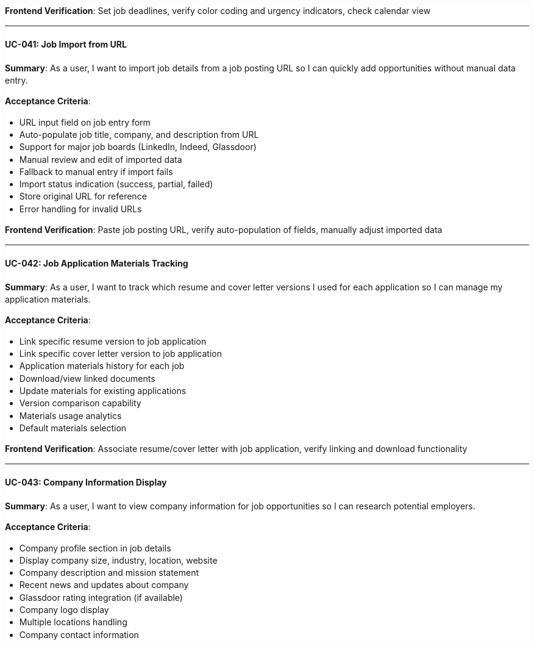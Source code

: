 **Frontend Verification**: Set job deadlines, verify color coding and urgency indicators, check calendar view

---

#### UC-041: Job Import from URL
**Summary**: As a user, I want to import job details from a job posting URL so I can quickly add opportunities without manual data entry.

**Acceptance Criteria**:
- URL input field on job entry form
- Auto-populate job title, company, and description from URL
- Support for major job boards (LinkedIn, Indeed, Glassdoor)
- Manual review and edit of imported data
- Fallback to manual entry if import fails
- Import status indication (success, partial, failed)
- Store original URL for reference
- Error handling for invalid URLs

**Frontend Verification**: Paste job posting URL, verify auto-population of fields, manually adjust imported data

---

#### UC-042: Job Application Materials Tracking
**Summary**: As a user, I want to track which resume and cover letter versions I used for each application so I can manage my application materials.

**Acceptance Criteria**:
- Link specific resume version to job application
- Link specific cover letter version to job application
- Application materials history for each job
- Download/view linked documents
- Update materials for existing applications
- Version comparison capability
- Materials usage analytics
- Default materials selection

**Frontend Verification**: Associate resume/cover letter with job application, verify linking and download functionality

---

#### UC-043: Company Information Display
**Summary**: As a user, I want to view company information for job opportunities so I can research potential employers.

**Acceptance Criteria**:
- Company profile section in job details
- Display company size, industry, location, website
- Company description and mission statement
- Recent news and updates about company
- Glassdoor rating integration (if available)
- Company logo display
- Multiple locations handling
- Company contact information
